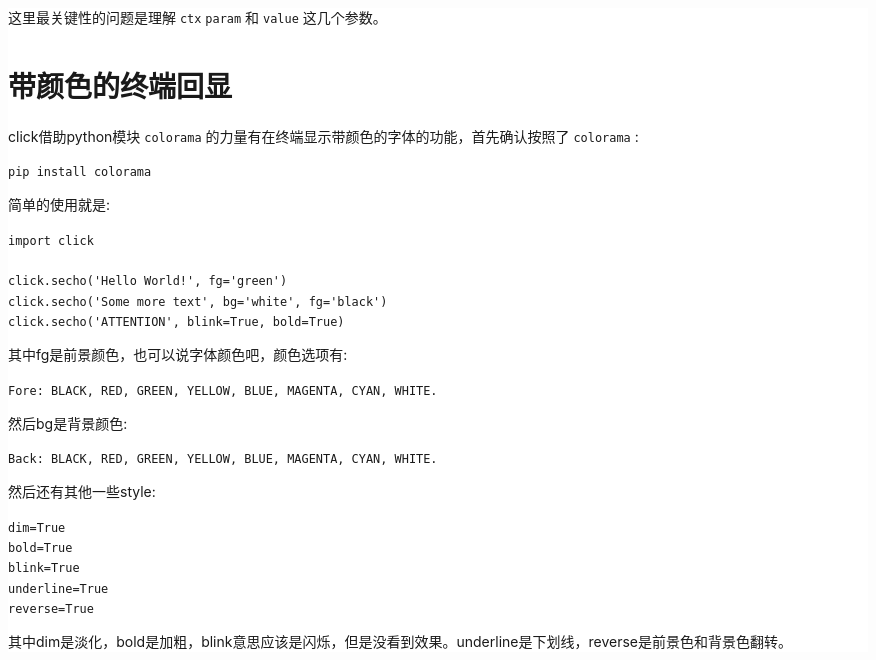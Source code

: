 这里最关键性的问题是理解 `ctx` `param` 和 `value` 这几个参数。

# 带颜色的终端回显<a id="orgheadline18"></a>

click借助python模块 `colorama` 的力量有在终端显示带颜色的字体的功能，首先确认按照了 `colorama` :

    pip install colorama

简单的使用就是:

    import click
    
    click.secho('Hello World!', fg='green')
    click.secho('Some more text', bg='white', fg='black')
    click.secho('ATTENTION', blink=True, bold=True)

其中fg是前景颜色，也可以说字体颜色吧，颜色选项有:

    Fore: BLACK, RED, GREEN, YELLOW, BLUE, MAGENTA, CYAN, WHITE.

然后bg是背景颜色:

    Back: BLACK, RED, GREEN, YELLOW, BLUE, MAGENTA, CYAN, WHITE.

然后还有其他一些style:

    dim=True
    bold=True
    blink=True
    underline=True
    reverse=True

其中dim是淡化，bold是加粗，blink意思应该是闪烁，但是没看到效果。underline是下划线，reverse是前景色和背景色翻转。